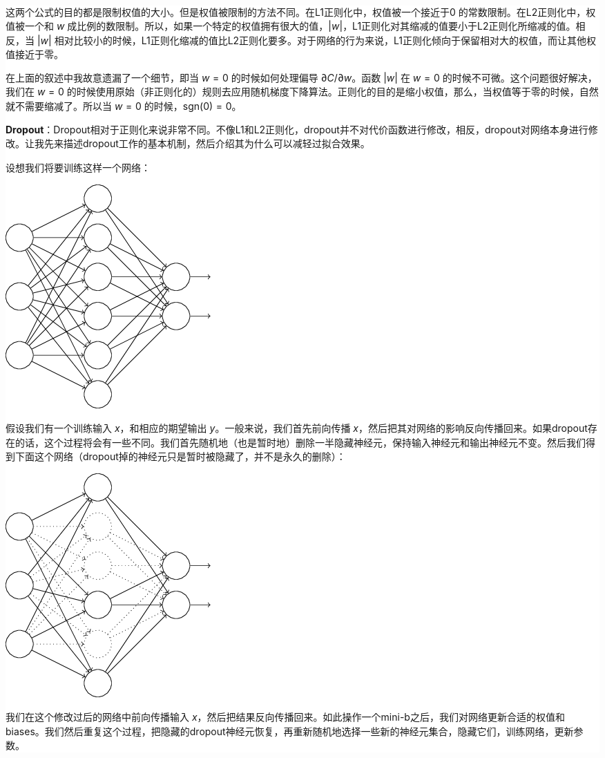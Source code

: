 这两个公式的目的都是限制权值的大小。但是权值被限制的方法不同。在L1正则化中，权值被一个接近于0 的常数限制。在L2正则化中，权值被一个和 $w$ 成比例的数限制。所以，如果一个特定的权值拥有很大的值，$|w|$，L1正则化对其缩减的值要小于L2正则化所缩减的值。相反，当 $|w|$ 相对比较小的时候，L1正则化缩减的值比L2正则化要多。对于网络的行为来说，L1正则化倾向于保留相对大的权值，而让其他权值接近于零。

在上面的叙述中我故意遗漏了一个细节，即当 $w = 0$ 的时候如何处理偏导 $\partial C / \partial w$。函数 $|w|$ 在 $w = 0$ 的时候不可微。这个问题很好解决，我们在 $w = 0$ 的时候使用原始（非正则化的）规则去应用随机梯度下降算法。正则化的目的是缩小权值，那么，当权值等于零的时候，自然就不需要缩减了。所以当 $w = 0$ 的时候，$\text {sgn}(0) = 0$。

**Dropout**：Dropout相对于正则化来说非常不同。不像L1和L2正则化，dropout并不对代价函数进行修改，相反，dropout对网络本身进行修改。让我先来描述dropout工作的基本机制，然后介绍其为什么可以减轻过拟合效果。

设想我们将要训练这样一个网络：

![a network we ganna train](pics/chapter-3/tikz30.png)

假设我们有一个训练输入 $x$，和相应的期望输出 $y$。一般来说，我们首先前向传播 $x$，然后把其对网络的影响反向传播回来。如果dropout存在的话，这个过程将会有一些不同。我们首先随机地（也是暂时地）删除一半隐藏神经元，保持输入神经元和输出神经元不变。然后我们得到下面这个网络（dropout掉的神经元只是暂时被隐藏了，并不是永久的删除）：

![ghost network](pics/chapter-3/tikz31.png)

我们在这个修改过后的网络中前向传播输入 $x$，然后把结果反向传播回来。如此操作一个mini-b之后，我们对网络更新合适的权值和biases。我们然后重复这个过程，把隐藏的dropout神经元恢复，再重新随机地选择一些新的神经元集合，隐藏它们，训练网络，更新参数。
